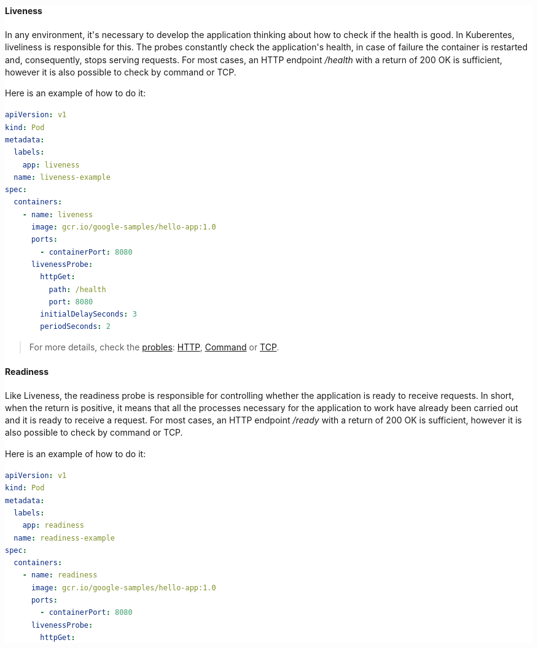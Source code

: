 #### Liveness

In any environment, it's necessary to develop the application thinking about how to check if the health is good. In
Kuberentes, liveliness is responsible for this. The probes constantly check the application's health, in case of failure
the container is restarted and, consequently, stops serving requests. For most cases, an HTTP endpoint */health* with a
return of 200 OK is sufficient, however it is also possible to check by command or TCP.

Here is an example of how to do it:

```yaml
apiVersion: v1
kind: Pod
metadata:
  labels:
    app: liveness
  name: liveness-example
spec:
  containers:
    - name: liveness
      image: gcr.io/google-samples/hello-app:1.0
      ports:
        - containerPort: 8080
      livenessProbe:
        httpGet:
          path: /health
          port: 8080
        initialDelaySeconds: 3
        periodSeconds: 2
```

> For more details, check the [probles](https://kubernetes.io/docs/tasks/configure-pod-container/configure-liveness-readiness-startup-probes/#configure-probes): [HTTP](https://kubernetes.io/docs/tasks/configure-pod-container/configure-liveness-readiness-startup-probes/#define-a-liveness-http-request), [Command](https://kubernetes.io/docs/tasks/configure-pod-container/configure-liveness-readiness-startup-probes/#define-a-liveness-command) or [TCP](https://kubernetes.io/docs/tasks/configure-pod-container/configure-liveness-readiness-startup-probes/#define-a-tcp-liveness-probe).

#### Readiness

Like Liveness, the readiness probe is responsible for controlling whether the application is ready to receive requests.
In short, when the return is positive, it means that all the processes necessary for the application to work have
already been carried out and it is ready to receive a request. For most cases, an HTTP endpoint */ready* with a return
of 200 OK is sufficient, however it is also possible to check by command or TCP.

Here is an example of how to do it:

```yaml
apiVersion: v1
kind: Pod
metadata:
  labels:
    app: readiness
  name: readiness-example
spec:
  containers:
    - name: readiness
      image: gcr.io/google-samples/hello-app:1.0
      ports:
        - containerPort: 8080
      livenessProbe:
        httpGet:
```